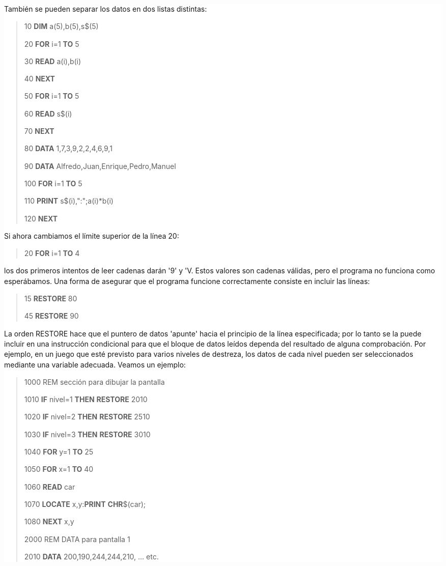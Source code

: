 También se pueden separar los datos en dos listas distintas:

> 10 **DIM** a(5),b(5),s\$(5)
>
> 20 **FOR** i=1 **TO** 5
>
> 30 **READ** a(i),b(i)
>
> 40 **NEXT**
>
> 50 **FOR** i=1 **TO** 5
>
> 60 **READ** s\$(i)
>
> 70 **NEXT**
>
> 80 **DATA** 1,7,3,9,2,2,4,6,9,1
>
> 90 **DATA** Alfredo,Juan,Enrique,Pedro,Manuel
>
> 100 **FOR** i=1 **TO** 5
>
> 110 **PRINT** s\$(i),\":\";a(i)\*b(i)
>
> 120 **NEXT**

Si ahora cambiamos el límite superior de la línea 20:

> 20 **FOR** i=1 **TO** 4

los dos primeros intentos de leer cadenas darán \'9\' y \'V. Estos
valores son cadenas válidas, pero el programa no funciona como
esperábamos. Una forma de asegurar que el programa funcione
correctamente consiste en incluir las líneas:

> 15 **RESTORE** 80
>
> 45 **RESTORE** 90

La orden RESTORE hace que el puntero de datos \'apunte\' hacia el
principio de la línea especificada; por lo tanto se la puede incluir en
una instrucción condicional para que el bloque de datos leídos dependa
del resultado de alguna comprobación. Por ejemplo, en un juego que esté
previsto para varios niveles de destreza, los datos de cada nivel pueden
ser seleccionados mediante una variable adecuada. Veamos un ejemplo:

> 1000 REM sección para dibujar la pantalla
>
> 1010 **IF** nivel=1 **THEN** **RESTORE** 2010
>
> 1020 **IF** nivel=2 **THEN** **RESTORE** 2510
>
> 1030 **IF** nivel=3 **THEN** **RESTORE** 3010
>
> 1040 **FOR** y=1 **TO** 25
>
> 1050 **FOR** x=1 **TO** 40
>
> 1060 **READ** car
>
> 1070 **LOCATE** x,y:**PRINT** **CHR**\$(car);
>
> 1080 **NEXT** x,y
>
> 2000 REM DATA para pantalla 1
>
> 2010 **DATA** 200,190,244,244,210, \... etc.